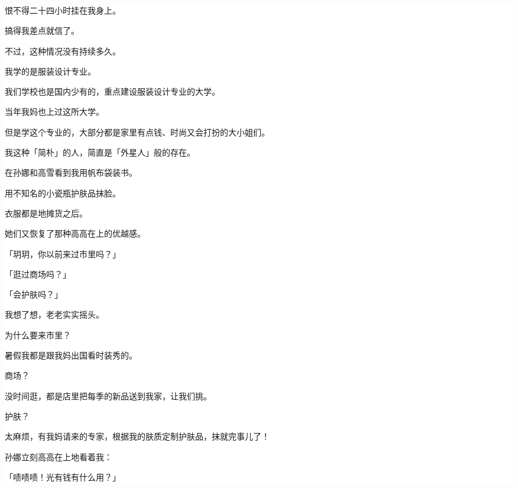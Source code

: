 
恨不得二十四小时挂在我身上。


搞得我差点就信了。


不过，这种情况没有持续多久。


我学的是服装设计专业。


我们学校也是国内少有的，重点建设服装设计专业的大学。


当年我妈也上过这所大学。


但是学这个专业的，大部分都是家里有点钱、时尚又会打扮的大小姐们。


我这种「简朴」的人，简直是「外星人」般的存在。


在孙娜和高雪看到我用帆布袋装书。


用不知名的小瓷瓶护肤品抹脸。


衣服都是地摊货之后。


她们又恢复了那种高高在上的优越感。


「玥玥，你以前来过市里吗？」


「逛过商场吗？」


「会护肤吗？」


我想了想，老老实实摇头。


为什么要来市里？


暑假我都是跟我妈出国看时装秀的。


商场？


没时间逛，都是店里把每季的新品送到我家，让我们挑。


护肤？


太麻烦，有我妈请来的专家，根据我的肤质定制护肤品，抹就完事儿了！


孙娜立刻高高在上地看着我：


「啧啧啧！光有钱有什么用？」

